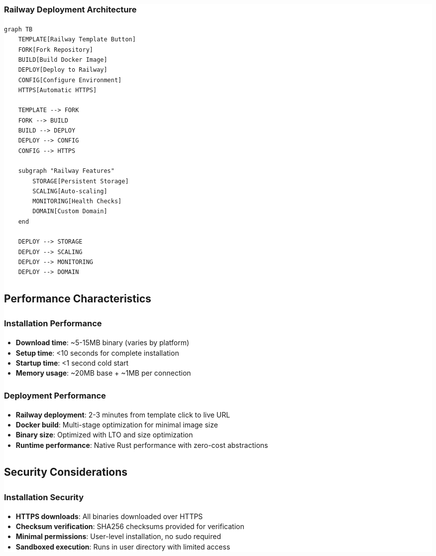 ### Railway Deployment Architecture

```mermaid
graph TB
    TEMPLATE[Railway Template Button]
    FORK[Fork Repository]
    BUILD[Build Docker Image]
    DEPLOY[Deploy to Railway]
    CONFIG[Configure Environment]
    HTTPS[Automatic HTTPS]
    
    TEMPLATE --> FORK
    FORK --> BUILD
    BUILD --> DEPLOY
    DEPLOY --> CONFIG
    CONFIG --> HTTPS
    
    subgraph "Railway Features"
        STORAGE[Persistent Storage]
        SCALING[Auto-scaling]
        MONITORING[Health Checks]
        DOMAIN[Custom Domain]
    end
    
    DEPLOY --> STORAGE
    DEPLOY --> SCALING
    DEPLOY --> MONITORING
    DEPLOY --> DOMAIN
```

## Performance Characteristics

### Installation Performance
- **Download time**: ~5-15MB binary (varies by platform)
- **Setup time**: <10 seconds for complete installation
- **Startup time**: <1 second cold start
- **Memory usage**: ~20MB base + ~1MB per connection

### Deployment Performance
- **Railway deployment**: 2-3 minutes from template click to live URL
- **Docker build**: Multi-stage optimization for minimal image size
- **Binary size**: Optimized with LTO and size optimization
- **Runtime performance**: Native Rust performance with zero-cost abstractions

## Security Considerations

### Installation Security
- **HTTPS downloads**: All binaries downloaded over HTTPS
- **Checksum verification**: SHA256 checksums provided for verification
- **Minimal permissions**: User-level installation, no sudo required
- **Sandboxed execution**: Runs in user directory with limited access
